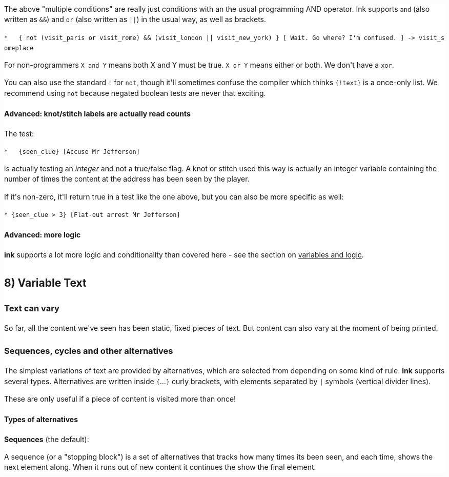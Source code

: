 The above "multiple conditions" are really just conditions with an the usual programming AND operator. Ink supports `and` (also written as `&&`) and `or` (also written as `||`) in the usual way, as well as brackets.

	*	{ not (visit_paris or visit_rome) && (visit_london || visit_new_york) } [ Wait. Go where? I'm confused. ] -> visit_someplace

For non-programmers `X and Y` means both X and Y must be true. `X or Y` means either or both. We don't have a `xor`.

You can also use the standard `!` for `not`, though it'll sometimes confuse the compiler which thinks `{!text}` is a once-only list. We recommend using `not` because negated boolean tests are never that exciting.

#### Advanced: knot/stitch labels are actually read counts

The test:

	*	{seen_clue} [Accuse Mr Jefferson]

is actually testing an *integer* and not a true/false flag. A knot or stitch used this way is actually an integer variable containing the number of times the content at the address has been seen by the player.

If it's non-zero, it'll return true in a test like the one above, but you can also be more specific as well:

	* {seen_clue > 3} [Flat-out arrest Mr Jefferson]


#### Advanced: more logic

**ink** supports a lot more logic and conditionality than covered here - see the section on [variables and logic](#part-3-variables-and-logic).


## 8) Variable Text

### Text can vary

So far, all the content we've seen has been static, fixed pieces of text. But content can also vary at the moment of being printed.

### Sequences, cycles and other alternatives

The simplest variations of text are provided by alternatives, which are selected from depending on some kind of rule. **ink** supports several types. Alternatives are written inside `{`...`}` curly brackets, with elements separated by `|` symbols (vertical divider lines).

These are only useful if a piece of content is visited more than once!

#### Types of alternatives

**Sequences** (the default):

A sequence (or a "stopping block") is a set of alternatives that tracks how many times its been seen, and each time, shows the next element along. When it runs out of new content it continues the show the final element.
